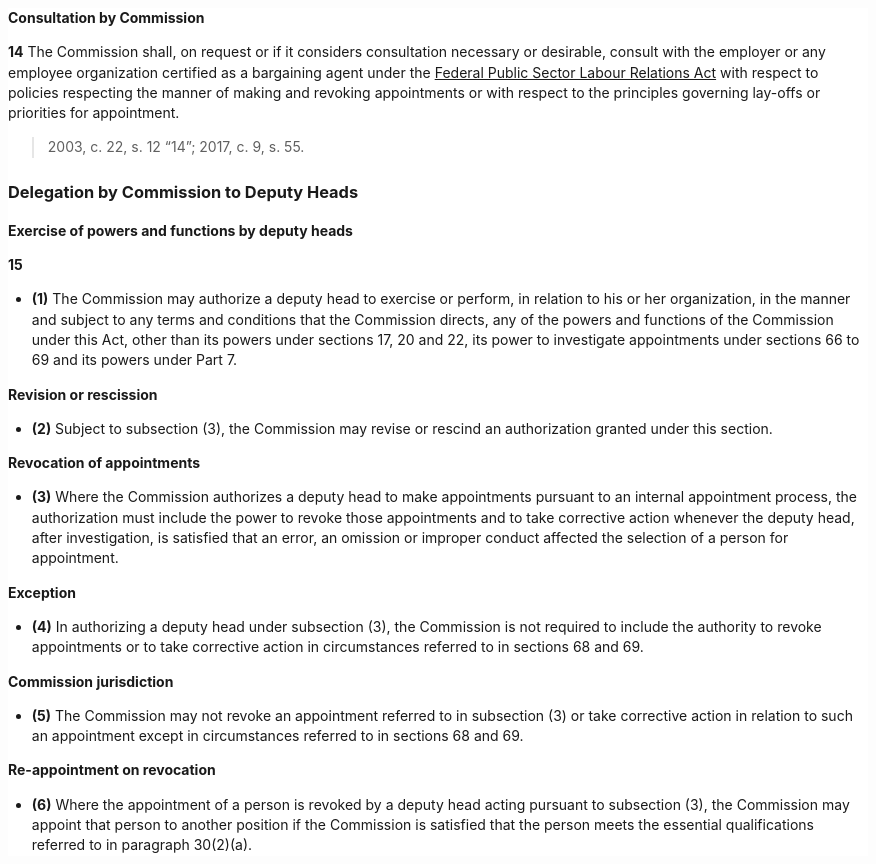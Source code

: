 


**Consultation by Commission**

**14** The Commission shall, on request or if it considers consultation necessary or desirable, consult with the employer or any employee organization certified as a bargaining agent under the [Federal Public Sector Labour Relations Act](/en/Acts/Statutes%20of%20Canada/2003/c.%2022,%20s.%202.md) with respect to policies respecting the manner of making and revoking appointments or with respect to the principles governing lay-offs or priorities for appointment.
> 2003, c. 22, s. 12 “14”; 2017, c. 9, s. 55.





### Delegation by Commission to Deputy Heads



**Exercise of powers and functions by deputy heads**

**15** 

- **(1)** The Commission may authorize a deputy head to exercise or perform, in relation to his or her organization, in the manner and subject to any terms and conditions that the Commission directs, any of the powers and functions of the Commission under this Act, other than its powers under sections 17, 20 and 22, its power to investigate appointments under sections 66 to 69 and its powers under Part 7.

**Revision or rescission**

- **(2)** Subject to subsection (3), the Commission may revise or rescind an authorization granted under this section.

**Revocation of appointments**

- **(3)** Where the Commission authorizes a deputy head to make appointments pursuant to an internal appointment process, the authorization must include the power to revoke those appointments and to take corrective action whenever the deputy head, after investigation, is satisfied that an error, an omission or improper conduct affected the selection of a person for appointment.

**Exception**

- **(4)** In authorizing a deputy head under subsection (3), the Commission is not required to include the authority to revoke appointments or to take corrective action in circumstances referred to in sections 68 and 69.

**Commission jurisdiction**

- **(5)** The Commission may not revoke an appointment referred to in subsection (3) or take corrective action in relation to such an appointment except in circumstances referred to in sections 68 and 69.

**Re-appointment on revocation**

- **(6)** Where the appointment of a person is revoked by a deputy head acting pursuant to subsection (3), the Commission may appoint that person to another position if the Commission is satisfied that the person meets the essential qualifications referred to in paragraph 30(2)(a).



